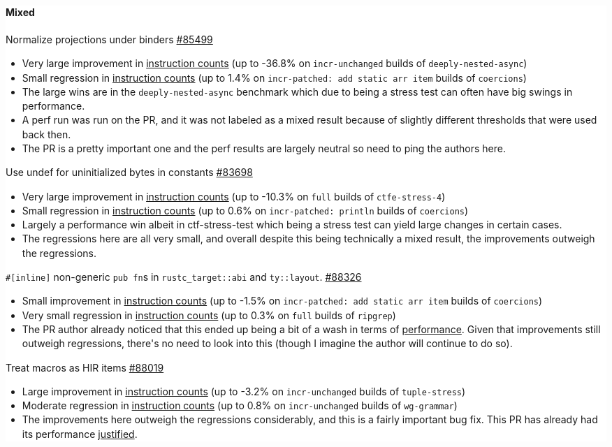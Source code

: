 #### Mixed

Normalize projections under binders [#85499](https://github.com/rust-lang/rust/issues/85499)
- Very large improvement in [instruction counts](https://perf.rust-lang.org/compare.html?start=7b0e554ee2c94e9b3865a8c2d24d720224512dec&end=0afc20860eb98a29d9bbeea80f2acc5be38c6bf3&stat=instructions:u) (up to -36.8% on `incr-unchanged` builds of `deeply-nested-async`)
- Small regression in [instruction counts](https://perf.rust-lang.org/compare.html?start=7b0e554ee2c94e9b3865a8c2d24d720224512dec&end=0afc20860eb98a29d9bbeea80f2acc5be38c6bf3&stat=instructions:u) (up to 1.4% on `incr-patched: add static arr item` builds of `coercions`)
- The large wins are in the `deeply-nested-async` benchmark which due to being a stress test can often have big swings in performance.
- A perf run was run on the PR, and it was not labeled as a mixed result because of slightly different thresholds that were used back then. 
- The PR is a pretty important one and the perf results are largely neutral so need to ping the authors here.


Use undef for uninitialized bytes in constants [#83698](https://github.com/rust-lang/rust/issues/83698)
- Very large improvement in [instruction counts](https://perf.rust-lang.org/compare.html?start=3b3ce374d203445eb1d0dce50f4211f4aceb7db6&end=20997f6ad81721542e9ef97bb2f58190903a34d8&stat=instructions:u) (up to -10.3% on `full` builds of `ctfe-stress-4`)
- Small regression in [instruction counts](https://perf.rust-lang.org/compare.html?start=3b3ce374d203445eb1d0dce50f4211f4aceb7db6&end=20997f6ad81721542e9ef97bb2f58190903a34d8&stat=instructions:u) (up to 0.6% on `incr-patched: println` builds of `coercions`)
- Largely a performance win albeit in ctf-stress-test which being a stress test can yield large changes in certain cases. 
- The regressions here are all very small, and overall despite this being technically a mixed result, the improvements outweigh the regressions.


`#[inline]` non-generic `pub fn`s in `rustc_target::abi` and `ty::layout`. [#88326](https://github.com/rust-lang/rust/issues/88326)
- Small improvement in [instruction counts](https://perf.rust-lang.org/compare.html?start=720a1b23c1eda3c78e28126362238a500eaa20d4&end=dfd6306d26af1a163aaaa1456b4594244ddd182f&stat=instructions:u) (up to -1.5% on `incr-patched: add static arr item` builds of `coercions`)
- Very small regression in [instruction counts](https://perf.rust-lang.org/compare.html?start=720a1b23c1eda3c78e28126362238a500eaa20d4&end=dfd6306d26af1a163aaaa1456b4594244ddd182f&stat=instructions:u) (up to 0.3% on `full` builds of `ripgrep`)
- The PR author already noticed that this ended up being a bit of a wash in terms of [performance](https://github.com/rust-lang/rust/pull/88326#issuecomment-907122343). Given that improvements still outweigh regressions, there's no need to look into this (though I imagine the author will continue to do so).


Treat macros as HIR items [#88019](https://github.com/rust-lang/rust/issues/88019)
- Large improvement in [instruction counts](https://perf.rust-lang.org/compare.html?start=2031fd6e46fbe4da271bb23d55c211b2e16dd91f&end=05cccdc9b321e6565b3e62e8b52aec53d106ef2f&stat=instructions:u) (up to -3.2% on `incr-unchanged` builds of `tuple-stress`)
- Moderate regression in [instruction counts](https://perf.rust-lang.org/compare.html?start=2031fd6e46fbe4da271bb23d55c211b2e16dd91f&end=05cccdc9b321e6565b3e62e8b52aec53d106ef2f&stat=instructions:u) (up to 0.8% on `incr-unchanged` builds of `wg-grammar`)
- The improvements here outweigh the regressions considerably, and this is a fairly important bug fix. This PR has already had its performance [justified](https://github.com/rust-lang/rust/pull/88019#issuecomment-901585864).
